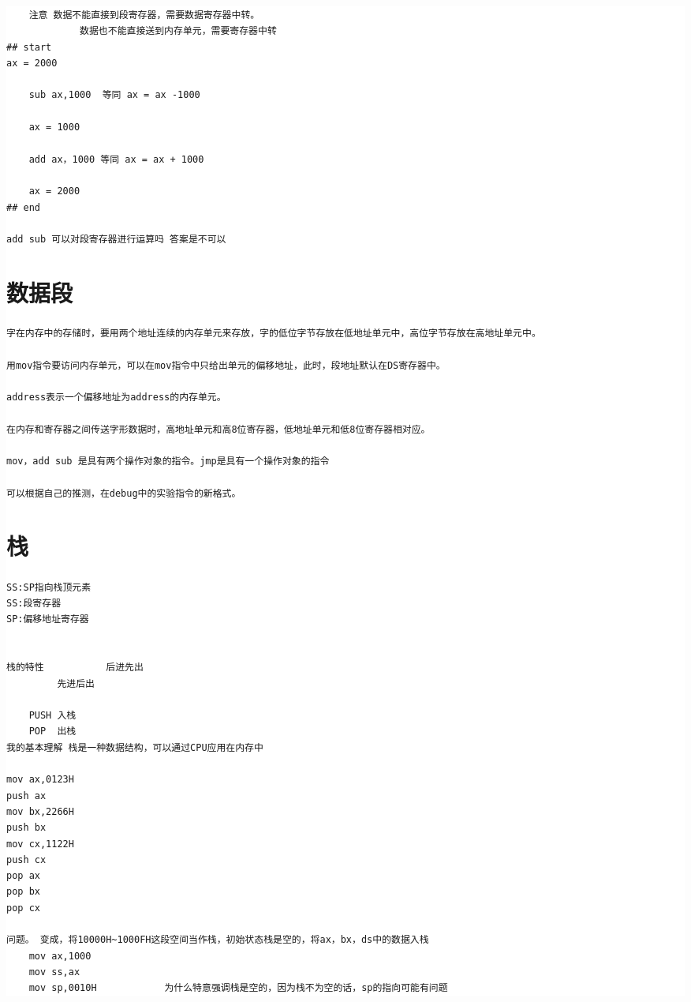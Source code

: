         注意 数据不能直接到段寄存器，需要数据寄存器中转。 
                 数据也不能直接送到内存单元，需要寄存器中转
    ## start
    ax = 2000
        
        sub ax,1000  等同 ax = ax -1000
    
        ax = 1000

        add ax，1000 等同 ax = ax + 1000
        
        ax = 2000
    ## end
    
    add sub 可以对段寄存器进行运算吗 答案是不可以 
# 数据段
    
    字在内存中的存储时，要用两个地址连续的内存单元来存放，字的低位字节存放在低地址单元中，高位字节存放在高地址单元中。
    
    用mov指令要访问内存单元，可以在mov指令中只给出单元的偏移地址，此时，段地址默认在DS寄存器中。
    
    address表示一个偏移地址为address的内存单元。
    
    在内存和寄存器之间传送字形数据时，高地址单元和高8位寄存器，低地址单元和低8位寄存器相对应。

    mov，add sub 是具有两个操作对象的指令。jmp是具有一个操作对象的指令

    可以根据自己的推测，在debug中的实验指令的新格式。

# 栈
    SS:SP指向栈顶元素
    SS:段寄存器
    SP:偏移地址寄存器
    
    
    栈的特性           后进先出 
             先进后出

        PUSH 入栈
        POP  出栈
    我的基本理解 栈是一种数据结构，可以通过CPU应用在内存中

    mov ax,0123H
    push ax
    mov bx,2266H
    push bx
    mov cx,1122H
    push cx
    pop ax
    pop bx
    pop cx

    问题。 变成，将10000H~1000FH这段空间当作栈，初始状态栈是空的，将ax，bx，ds中的数据入栈
        mov ax,1000
        mov ss,ax
        mov sp,0010H            为什么特意强调栈是空的，因为栈不为空的话，sp的指向可能有问题
